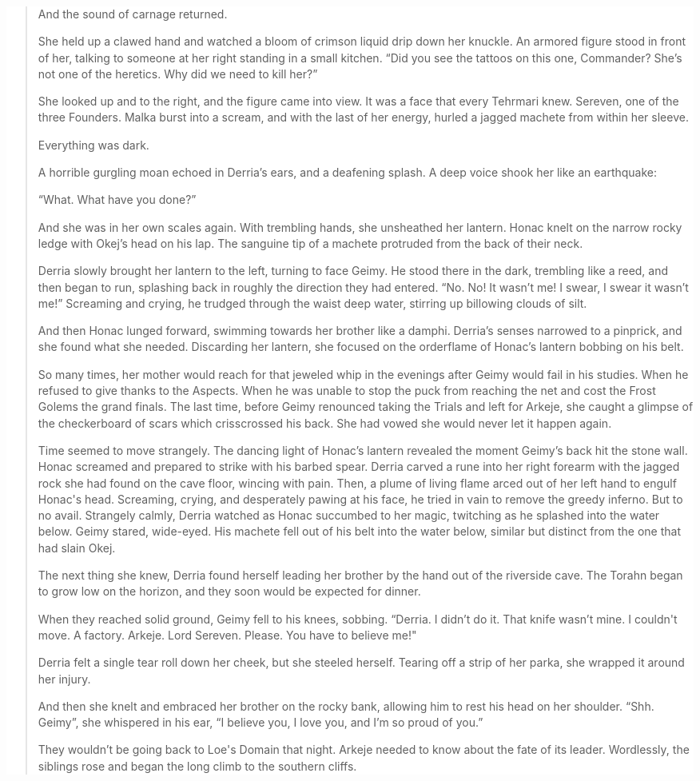 >
> And the sound of carnage returned.
>
> She held up a clawed hand and watched a bloom of crimson liquid drip down her knuckle. An armored figure stood in front of her, talking to someone at her right standing in a small kitchen. “Did you see the tattoos on this one, Commander? She’s not one of the heretics. Why did we need to kill her?”
>
> She looked up and to the right, and the figure came into view. It was a face that every Tehrmari knew. Sereven, one of the three Founders. Malka burst into a scream, and with the last of her energy, hurled a jagged machete from within her sleeve.
>
> Everything was dark.
>
> A horrible gurgling moan echoed in Derria’s ears, and a deafening splash. A deep voice shook her like an earthquake:
>
> “What. What have you done?”
>
> And she was in her own scales again. With trembling hands, she unsheathed her lantern. Honac knelt on the narrow rocky ledge with Okej’s head on his lap. The sanguine tip of a machete protruded from the back of their neck.
>
> Derria slowly brought her lantern to the left, turning to face Geimy. He stood there in the dark, trembling like a reed, and then began to run, splashing back in roughly the direction they had entered. “No. No! It wasn’t me! I swear, I swear it wasn’t me!” Screaming and crying, he trudged through the waist deep water, stirring up billowing clouds of silt.
>
> And then Honac lunged forward, swimming towards her brother like a damphi. Derria’s senses narrowed to a pinprick, and she found what she needed. Discarding her lantern, she focused on the orderflame of Honac’s lantern bobbing on his belt.
>
> So many times, her mother would reach for that jeweled whip in the evenings after Geimy would fail in his studies. When he refused to give thanks to the Aspects. When he was unable to stop the puck from reaching the net and cost the Frost Golems the grand finals. The last time, before Geimy renounced taking the Trials and left for Arkeje, she caught a glimpse of the checkerboard of scars which crisscrossed his back. She had vowed she would never let it happen again.
>
> Time seemed to move strangely. The dancing light of Honac’s lantern revealed the moment Geimy’s back hit the stone wall. Honac screamed and prepared to strike with his barbed spear. Derria carved a rune into her right forearm with the jagged rock she had found on the cave floor, wincing with pain. Then, a plume of living flame arced out of her left hand to engulf Honac's head. Screaming, crying, and desperately pawing at his face, he tried in vain to remove the greedy inferno. But to no avail. Strangely calmly, Derria watched as Honac succumbed to her magic, twitching as he splashed into the water below. Geimy stared, wide-eyed. His machete fell out of his belt into the water below, similar but distinct from the one that had slain Okej.
>
> The next thing she knew, Derria found herself leading her brother by the hand out of the riverside cave. The Torahn began to grow low on the horizon, and they soon would be expected for dinner.
>
> When they reached solid ground, Geimy fell to his knees, sobbing. “Derria. I didn’t do it. That knife wasn’t mine. I couldn't move. A factory. Arkeje. Lord Sereven. Please. You have to believe me!"
>
> Derria felt a single tear roll down her cheek, but she steeled herself. Tearing off a strip of her parka, she wrapped it around her injury.
>
> And then she knelt and embraced her brother on the rocky bank, allowing him to rest his head on her shoulder. “Shh. Geimy”, she whispered in his ear, “I believe you, I love you, and I’m so proud of you.”
>
> They wouldn’t be going back to Loe's Domain that night. Arkeje needed to know about the fate of its leader. Wordlessly, the siblings rose and began the long climb to the southern cliffs.


